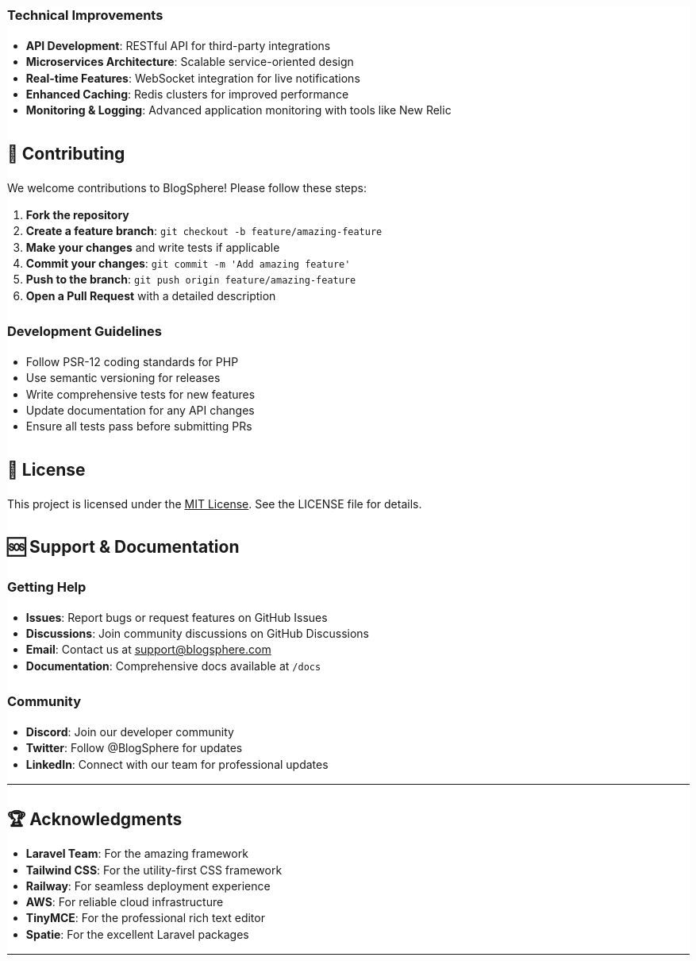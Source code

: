 ### Technical Improvements
- **API Development**: RESTful API for third-party integrations
- **Microservices Architecture**: Scalable service-oriented design
- **Real-time Features**: WebSocket integration for live notifications
- **Enhanced Caching**: Redis clusters for improved performance
- **Monitoring & Logging**: Advanced application monitoring with tools like New Relic

## 🤝 Contributing

We welcome contributions to BlogSphere! Please follow these steps:

1. **Fork the repository**
2. **Create a feature branch**: `git checkout -b feature/amazing-feature`
3. **Make your changes** and write tests if applicable
4. **Commit your changes**: `git commit -m 'Add amazing feature'`
5. **Push to the branch**: `git push origin feature/amazing-feature`
6. **Open a Pull Request** with a detailed description

### Development Guidelines
- Follow PSR-12 coding standards for PHP
- Use semantic versioning for releases
- Write comprehensive tests for new features
- Update documentation for any API changes
- Ensure all tests pass before submitting PRs

## 📄 License

This project is licensed under the [MIT License](https://opensource.org/licenses/MIT). See the LICENSE file for details.

## 🆘 Support & Documentation

### Getting Help
- **Issues**: Report bugs or request features on GitHub Issues
- **Discussions**: Join community discussions on GitHub Discussions
- **Email**: Contact us at support@blogsphere.com
- **Documentation**: Comprehensive docs available at `/docs`

### Community
- **Discord**: Join our developer community
- **Twitter**: Follow @BlogSphere for updates
- **LinkedIn**: Connect with our team for professional updates

---

## 🏆 Acknowledgments

- **Laravel Team**: For the amazing framework
- **Tailwind CSS**: For the utility-first CSS framework
- **Railway**: For seamless deployment experience
- **AWS**: For reliable cloud infrastructure
- **TinyMCE**: For the professional rich text editor
- **Spatie**: For the excellent Laravel packages

---